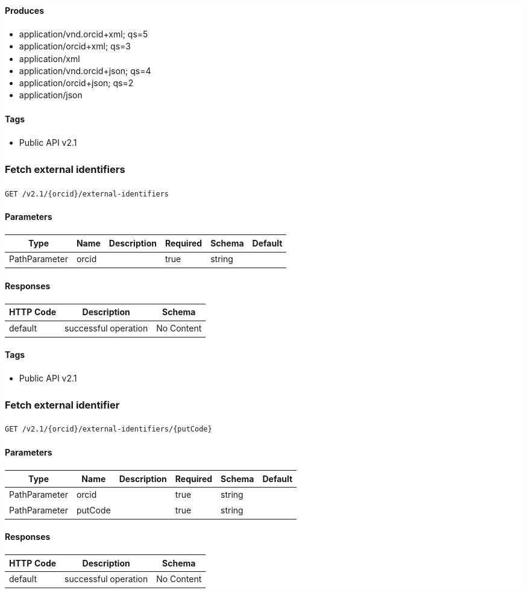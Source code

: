 
#### Produces

* application/vnd.orcid+xml; qs=5
* application/orcid+xml; qs=3
* application/xml
* application/vnd.orcid+json; qs=4
* application/orcid+json; qs=2
* application/json

#### Tags

* Public API v2.1

### Fetch external identifiers
```
GET /v2.1/{orcid}/external-identifiers
```

#### Parameters
|Type|Name|Description|Required|Schema|Default|
|----|----|----|----|----|----|
|PathParameter|orcid||true|string||


#### Responses
|HTTP Code|Description|Schema|
|----|----|----|
|default|successful operation|No Content|


#### Tags

* Public API v2.1

### Fetch external identifier
```
GET /v2.1/{orcid}/external-identifiers/{putCode}
```

#### Parameters
|Type|Name|Description|Required|Schema|Default|
|----|----|----|----|----|----|
|PathParameter|orcid||true|string||
|PathParameter|putCode||true|string||


#### Responses
|HTTP Code|Description|Schema|
|----|----|----|
|default|successful operation|No Content|
